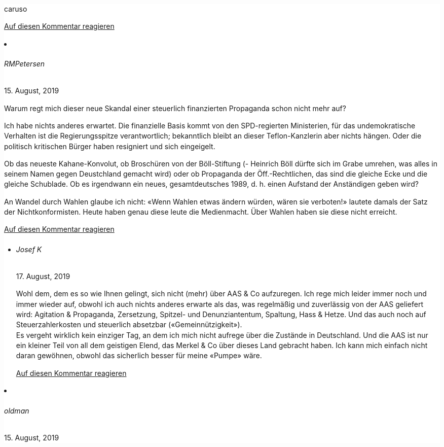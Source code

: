 caruso

<a rel="nofollow" class="comment-reply-link" href="#comment-12617" data-commentid="12617" data-postid="9509" data-belowelement="comment-12617" data-respondelement="respond" data-replyto="Antworte auf caruso" aria-label="Antworte auf caruso">Auf diesen Kommentar reagieren</a> 


</li>
<li class="comment odd alt thread-odd thread-alt depth-1 clearfix" id="li-comment-12620">
<h6 class="author">RMPetersen</h6> <span class="date">15. August, 2019</span>



Warum regt mich dieser neue Skandal einer steuerlich finanzierten Propaganda schon nicht mehr auf?

Ich habe nichts anderes erwartet. Die finanzielle Basis kommt von den SPD-regierten Ministerien, für das undemokratische Verhalten ist die Regierungsspitze verantwortlich; bekanntlich bleibt an dieser Teflon-Kanzlerin aber nichts hängen. Oder die politisch kritischen Bürger haben resigniert und sich eingeigelt.

Ob das neueste Kahane-Konvolut, ob Broschüren von der Böll-Stiftung (- Heinrich Böll dürfte sich im Grabe umrehen, was alles in seinem Namen gegen Deustchland gemacht wird) oder ob Propaganda der Öff.-Rechtlichen, das sind die gleiche Ecke und die gleiche Schublade. Ob es irgendwann ein neues, gesamtdeutsches 1989, d. h. einen Aufstand der Anständigen geben wird? 

An Wandel durch Wahlen glaube ich nicht: «Wenn Wahlen etwas ändern würden, wären sie verboten!» lautete damals der Satz der Nichtkonformisten. Heute haben genau diese leute die Medienmacht. Über Wahlen haben sie diese nicht erreicht.

<a rel="nofollow" class="comment-reply-link" href="#comment-12620" data-commentid="12620" data-postid="9509" data-belowelement="comment-12620" data-respondelement="respond" data-replyto="Antworte auf RMPetersen" aria-label="Antworte auf RMPetersen">Auf diesen Kommentar reagieren</a> 


<ul class="children">
<li class="comment even depth-2 clearfix" id="li-comment-12732">
<h6 class="author">Josef K</h6> <span class="date">17. August, 2019</span>



Wohl dem, dem es so wie Ihnen gelingt, sich nicht (mehr) über AAS &amp; Co aufzuregen. Ich rege mich leider immer noch und immer wieder auf, obwohl ich auch nichts anderes erwarte als das, was regelmäßig und zuverlässig von der AAS geliefert wird: Agitation &amp; Propaganda, Zersetzung, Spitzel- und Denunziantentum, Spaltung, Hass &amp; Hetze. Und das auch noch auf Steuerzahlerkosten und steuerlich absetzbar («Gemeinnützigkeit»).<br>
Es vergeht wirklich kein einziger Tag, an dem ich mich nicht aufrege über die Zustände in Deutschland. Und die AAS ist nur ein kleiner Teil von all dem geistigen Elend, das Merkel &amp; Co über dieses Land gebracht haben. Ich kann mich einfach nicht daran gewöhnen, obwohl das sicherlich besser für meine «Pumpe» wäre.

<a rel="nofollow" class="comment-reply-link" href="#comment-12732" data-commentid="12732" data-postid="9509" data-belowelement="comment-12732" data-respondelement="respond" data-replyto="Antworte auf Josef K" aria-label="Antworte auf Josef K">Auf diesen Kommentar reagieren</a> 


</li>
</ul>
</li>
<li class="comment odd alt thread-even depth-1 clearfix" id="li-comment-12621">
<h6 class="author">oldman</h6> <span class="date">15. August, 2019</span>
